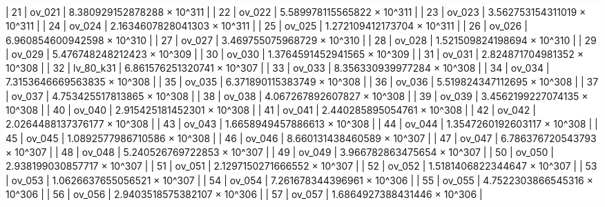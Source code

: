 | 21 | ov_021 | 8.380929152878288 × 10^311 |
| 22 | ov_022 | 5.589978115565822 × 10^311 |
| 23 | ov_023 | 3.562753154311019 × 10^311 |
| 24 | ov_024 | 2.1634607828041303 × 10^311 |
| 25 | ov_025 | 1.272109412173704 × 10^311 |
| 26 | ov_026 | 6.960854600942598 × 10^310 |
| 27 | ov_027 | 3.469755075968729 × 10^310 |
| 28 | ov_028 | 1.521509824198694 × 10^310 |
| 29 | ov_029 | 5.476748248212423 × 10^309 |
| 30 | ov_030 | 1.3764591452941565 × 10^309 |
| 31 | ov_031 | 2.824871704981352 × 10^308 |
| 32 | lv_80_k31 | 6.861576251320741 × 10^307 |
| 33 | ov_033 | 8.356330939977284 × 10^308 |
| 34 | ov_034 | 7.3153646669563835 × 10^308 |
| 35 | ov_035 | 6.371890115383749 × 10^308 |
| 36 | ov_036 | 5.519824347112695 × 10^308 |
| 37 | ov_037 | 4.753425517813865 × 10^308 |
| 38 | ov_038 | 4.067267892607827 × 10^308 |
| 39 | ov_039 | 3.4562199227074135 × 10^308 |
| 40 | ov_040 | 2.915425181452301 × 10^308 |
| 41 | ov_041 | 2.440285895054761 × 10^308 |
| 42 | ov_042 | 2.0264488137376177 × 10^308 |
| 43 | ov_043 | 1.6658949457886613 × 10^308 |
| 44 | ov_044 | 1.3547260192603117 × 10^308 |
| 45 | ov_045 | 1.0892577986710586 × 10^308 |
| 46 | ov_046 | 8.660131438460589 × 10^307 |
| 47 | ov_047 | 6.786376720543793 × 10^307 |
| 48 | ov_048 | 5.240526769722853 × 10^307 |
| 49 | ov_049 | 3.966782863475654 × 10^307 |
| 50 | ov_050 | 2.938199030857717 × 10^307 |
| 51 | ov_051 | 2.1297150271666552 × 10^307 |
| 52 | ov_052 | 1.5181406822344647 × 10^307 |
| 53 | ov_053 | 1.0626637655056521 × 10^307 |
| 54 | ov_054 | 7.261678344396961 × 10^306 |
| 55 | ov_055 | 4.7522303866545316 × 10^306 |
| 56 | ov_056 | 2.9403518575382107 × 10^306 |
| 57 | ov_057 | 1.6864927388431446 × 10^306 |